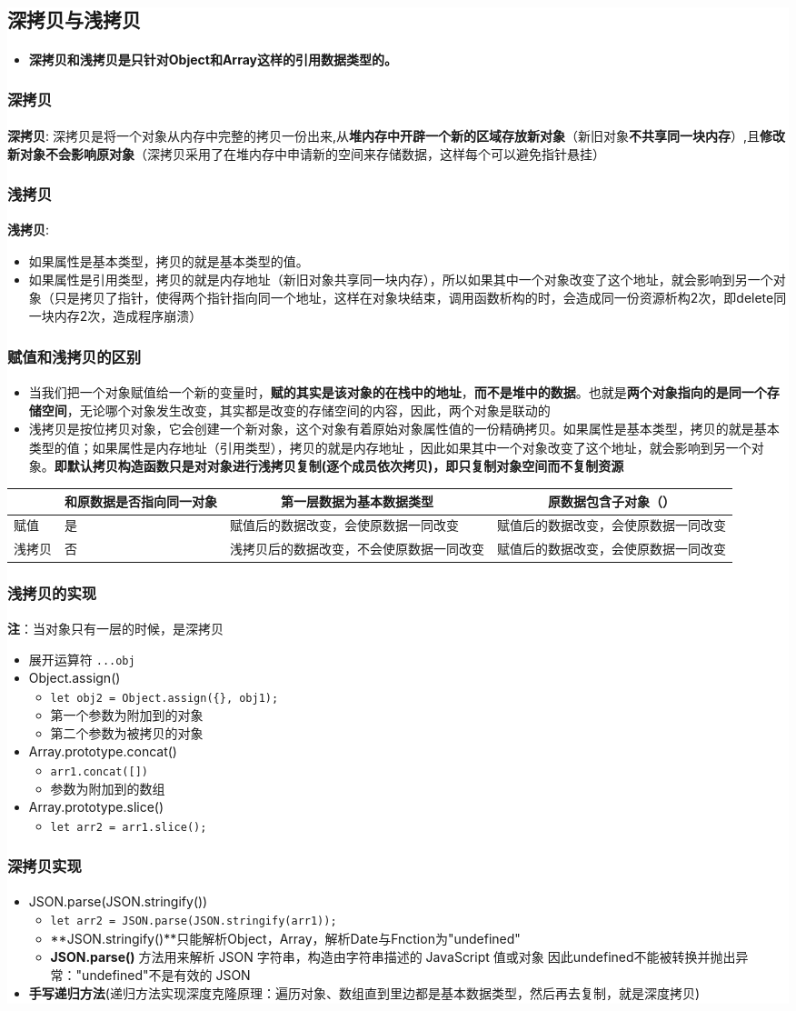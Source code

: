 
## 深拷贝与浅拷贝

- **深拷贝和浅拷贝是只针对Object和Array这样的引用数据类型的。**

### 深拷贝

**深拷贝**: 深拷贝是将一个对象从内存中完整的拷贝一份出来,从**堆内存中开辟一个新的区域存放新对象**（新旧对象**不共享同一块内存**）,且**修改新对象不会影响原对象**（深拷贝采用了在堆内存中申请新的空间来存储数据，这样每个可以避免指针悬挂）

### 浅拷贝

**浅拷贝**:

- 如果属性是基本类型，拷贝的就是基本类型的值。
- 如果属性是引用类型，拷贝的就是内存地址（新旧对象共享同一块内存），所以如果其中一个对象改变了这个地址，就会影响到另一个对象（只是拷贝了指针，使得两个指针指向同一个地址，这样在对象块结束，调用函数析构的时，会造成同一份资源析构2次，即delete同一块内存2次，造成程序崩溃）

### 赋值和浅拷贝的区别

- 当我们把一个对象赋值给一个新的变量时，**赋的其实是该对象的在栈中的地址**，**而不是堆中的数据**。也就是**两个对象指向的是同一个存储空间**，无论哪个对象发生改变，其实都是改变的存储空间的内容，因此，两个对象是联动的
- 浅拷贝是按位拷贝对象，它会创建一个新对象，这个对象有着原始对象属性值的一份精确拷贝。如果属性是基本类型，拷贝的就是基本类型的值；如果属性是内存地址（引用类型），拷贝的就是内存地址 ，因此如果其中一个对象改变了这个地址，就会影响到另一个对象。**即默认拷贝构造函数只是对对象进行浅拷贝复制(逐个成员依次拷贝)，即只复制对象空间而不复制资源**

|        | 和原数据是否指向同一对象 | 第一层数据为基本数据类型                 | 原数据包含子对象（）                 |
| ------ | ------------------------ | ---------------------------------------- | ------------------------------------ |
| 赋值   | 是                       | 赋值后的数据改变，会使原数据一同改变     | 赋值后的数据改变，会使原数据一同改变 |
| 浅拷贝 | 否                       | 浅拷贝后的数据改变，不会使原数据一同改变 | 赋值后的数据改变，会使原数据一同改变 |

### 浅拷贝的实现

**注**：当对象只有一层的时候，是深拷贝

- 展开运算符 `...obj`
- Object.assign()
    - `let obj2 = Object.assign({}, obj1);`
    - 第一个参数为附加到的对象
    - 第二个参数为被拷贝的对象
- Array.prototype.concat()
    - `arr1.concat([])`
    - 参数为附加到的数组
- Array.prototype.slice()
    - `let arr2 = arr1.slice();`

### 深拷贝实现

- JSON.parse(JSON.stringify())
    - `let arr2 = JSON.parse(JSON.stringify(arr1));`
    - **JSON.stringify()**只能解析Object，Array，解析Date与Fnction为"undefined"
    - **JSON.parse()** 方法用来解析 JSON 字符串，构造由字符串描述的 JavaScript 值或对象 因此undefined不能被转换并抛出异常："undefined"不是有效的 JSON
- **手写递归方法**(递归方法实现深度克隆原理：遍历对象、数组直到里边都是基本数据类型，然后再去复制，就是深度拷贝)
